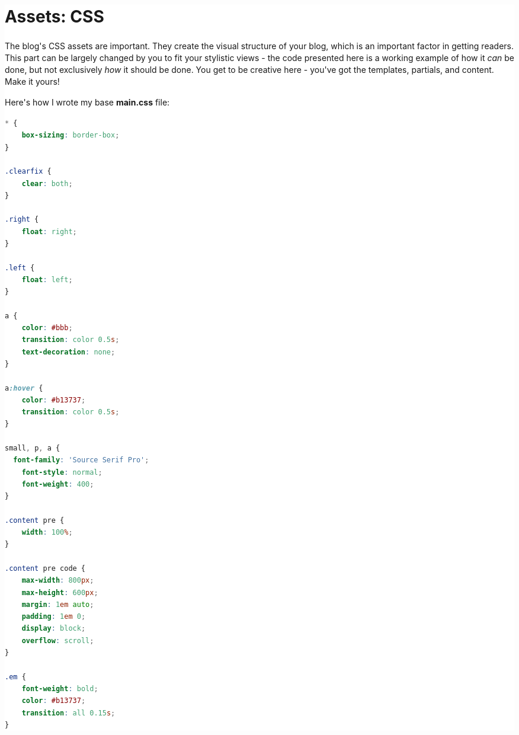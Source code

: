 
# Assets: CSS
The blog's CSS assets are important. They create the visual structure of your blog, which is an important factor in getting readers. This part can be largely changed by you to fit your stylistic views - the code presented here is a working example of how it _can_ be done, but not exclusively _how_ it should be done. You get to be creative here - you've got the templates, partials, and content. Make it yours!

Here's how I wrote my base **main.css** file:

```css
* {
    box-sizing: border-box;
}

.clearfix {
    clear: both;
}

.right {
    float: right;
}

.left {
    float: left;
}

a {
    color: #bbb;
    transition: color 0.5s;
    text-decoration: none;
}

a:hover {
    color: #b13737;
    transition: color 0.5s;
}

small, p, a {
  font-family: 'Source Serif Pro';
    font-style: normal;
    font-weight: 400;
}

.content pre {
    width: 100%;
}

.content pre code {
    max-width: 800px;
    max-height: 600px;
    margin: 1em auto;
    padding: 1em 0;
    display: block;
    overflow: scroll;
}

.em {
    font-weight: bold;
    color: #b13737;
    transition: all 0.15s;
}

```